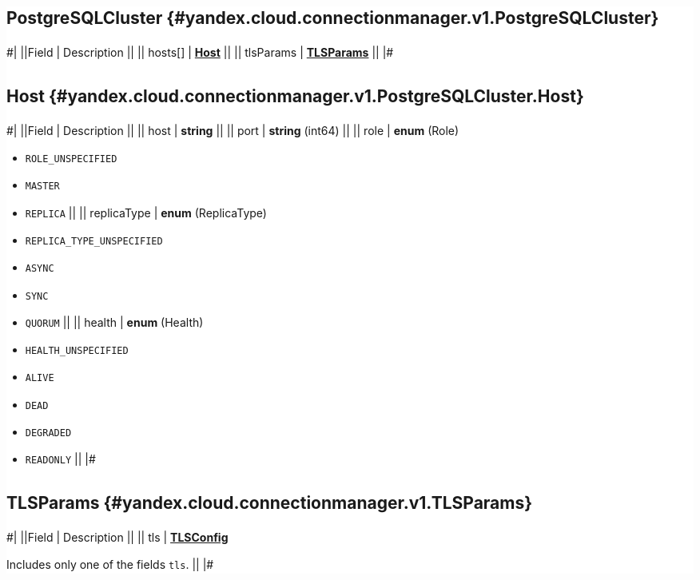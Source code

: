 ## PostgreSQLCluster {#yandex.cloud.connectionmanager.v1.PostgreSQLCluster}

#|
||Field | Description ||
|| hosts[] | **[Host](#yandex.cloud.connectionmanager.v1.PostgreSQLCluster.Host)** ||
|| tlsParams | **[TLSParams](#yandex.cloud.connectionmanager.v1.TLSParams)** ||
|#

## Host {#yandex.cloud.connectionmanager.v1.PostgreSQLCluster.Host}

#|
||Field | Description ||
|| host | **string** ||
|| port | **string** (int64) ||
|| role | **enum** (Role)

- `ROLE_UNSPECIFIED`
- `MASTER`
- `REPLICA` ||
|| replicaType | **enum** (ReplicaType)

- `REPLICA_TYPE_UNSPECIFIED`
- `ASYNC`
- `SYNC`
- `QUORUM` ||
|| health | **enum** (Health)

- `HEALTH_UNSPECIFIED`
- `ALIVE`
- `DEAD`
- `DEGRADED`
- `READONLY` ||
|#

## TLSParams {#yandex.cloud.connectionmanager.v1.TLSParams}

#|
||Field | Description ||
|| tls | **[TLSConfig](#yandex.cloud.connectionmanager.v1.TLSConfig)**

Includes only one of the fields `tls`. ||
|#
